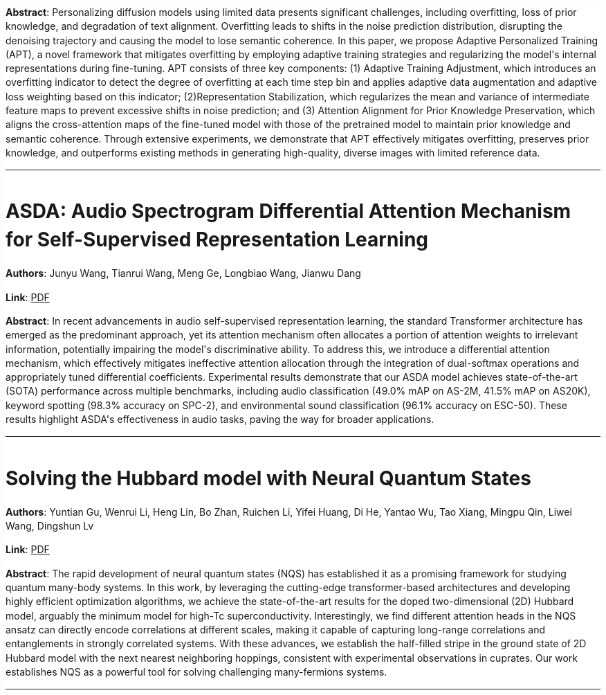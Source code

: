 **Abstract**: Personalizing diffusion models using limited data presents significant challenges, including overfitting, loss of prior knowledge, and degradation of text alignment. Overfitting leads to shifts in the noise prediction distribution, disrupting the denoising trajectory and causing the model to lose semantic coherence. In this paper, we propose Adaptive Personalized Training (APT), a novel framework that mitigates overfitting by employing adaptive training strategies and regularizing the model's internal representations during fine-tuning. APT consists of three key components: (1) Adaptive Training Adjustment, which introduces an overfitting indicator to detect the degree of overfitting at each time step bin and applies adaptive data augmentation and adaptive loss weighting based on this indicator; (2)Representation Stabilization, which regularizes the mean and variance of intermediate feature maps to prevent excessive shifts in noise prediction; and (3) Attention Alignment for Prior Knowledge Preservation, which aligns the cross-attention maps of the fine-tuned model with those of the pretrained model to maintain prior knowledge and semantic coherence. Through extensive experiments, we demonstrate that APT effectively mitigates overfitting, preserves prior knowledge, and outperforms existing methods in generating high-quality, diverse images with limited reference data. 

---
# ASDA: Audio Spectrogram Differential Attention Mechanism for Self-Supervised Representation Learning 

**Authors**: Junyu Wang, Tianrui Wang, Meng Ge, Longbiao Wang, Jianwu Dang  

**Link**: [PDF](https://arxiv.org/pdf/2507.02666)  

**Abstract**: In recent advancements in audio self-supervised representation learning, the standard Transformer architecture has emerged as the predominant approach, yet its attention mechanism often allocates a portion of attention weights to irrelevant information, potentially impairing the model's discriminative ability. To address this, we introduce a differential attention mechanism, which effectively mitigates ineffective attention allocation through the integration of dual-softmax operations and appropriately tuned differential coefficients. Experimental results demonstrate that our ASDA model achieves state-of-the-art (SOTA) performance across multiple benchmarks, including audio classification (49.0% mAP on AS-2M, 41.5% mAP on AS20K), keyword spotting (98.3% accuracy on SPC-2), and environmental sound classification (96.1% accuracy on ESC-50). These results highlight ASDA's effectiveness in audio tasks, paving the way for broader applications. 

---
# Solving the Hubbard model with Neural Quantum States 

**Authors**: Yuntian Gu, Wenrui Li, Heng Lin, Bo Zhan, Ruichen Li, Yifei Huang, Di He, Yantao Wu, Tao Xiang, Mingpu Qin, Liwei Wang, Dingshun Lv  

**Link**: [PDF](https://arxiv.org/pdf/2507.02644)  

**Abstract**: The rapid development of neural quantum states (NQS) has established it as a promising framework for studying quantum many-body systems. In this work, by leveraging the cutting-edge transformer-based architectures and developing highly efficient optimization algorithms, we achieve the state-of-the-art results for the doped two-dimensional (2D) Hubbard model, arguably the minimum model for high-Tc superconductivity. Interestingly, we find different attention heads in the NQS ansatz can directly encode correlations at different scales, making it capable of capturing long-range correlations and entanglements in strongly correlated systems. With these advances, we establish the half-filled stripe in the ground state of 2D Hubbard model with the next nearest neighboring hoppings, consistent with experimental observations in cuprates. Our work establishes NQS as a powerful tool for solving challenging many-fermions systems. 

---